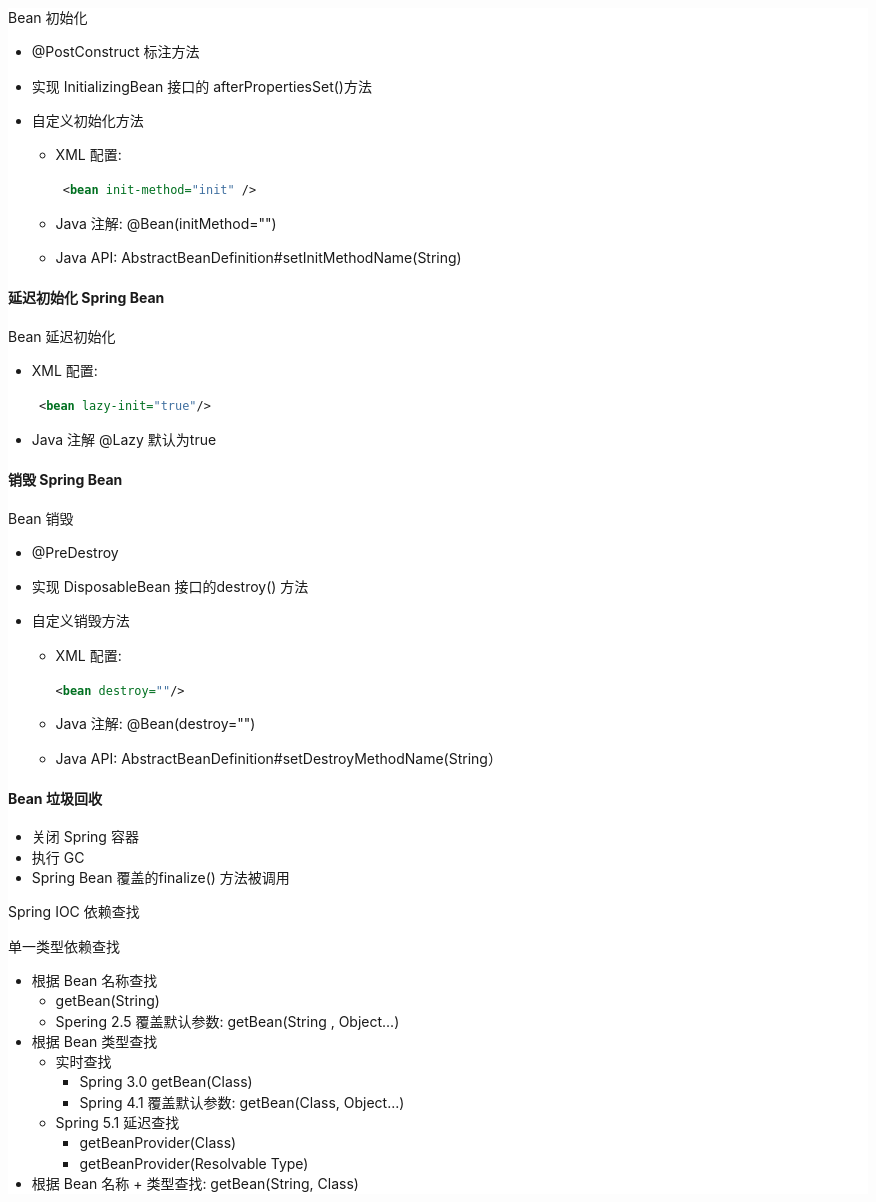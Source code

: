  Bean 初始化

- @PostConstruct 标注方法

- 实现 InitializingBean 接口的 afterPropertiesSet()方法

- 自定义初始化方法
  - XML 配置:
  
    ```xml
     <bean init-method="init" />
    ```
  
  - Java 注解: @Bean(initMethod="")
  
  - Java API: AbstractBeanDefinition#setInitMethodName(String)

#### 延迟初始化 Spring Bean

Bean 延迟初始化

- XML 配置:

  ```xml
   <bean lazy-init="true"/>
  ```

- Java 注解 @Lazy 默认为true

#### 销毁 Spring Bean

Bean 销毁

- @PreDestroy

- 实现 DisposableBean 接口的destroy() 方法

- 自定义销毁方法
  - XML 配置: 
  
    ```xml
    <bean destroy=""/>
    ```
  
  - Java 注解: @Bean(destroy="")
  
  - Java API: AbstractBeanDefinition#setDestroyMethodName(String）

#### Bean 垃圾回收

- 关闭 Spring 容器
- 执行 GC
- Spring Bean 覆盖的finalize() 方法被调用

Spring IOC 依赖查找

单一类型依赖查找

- 根据 Bean 名称查找
  - getBean(String)
  - Spering 2.5 覆盖默认参数: getBean(String , Object...)
- 根据 Bean 类型查找
  - 实时查找
    - Spring 3.0 getBean(Class)
    - Spring 4.1 覆盖默认参数: getBean(Class, Object...)
  - Spring 5.1 延迟查找
    - getBeanProvider(Class)
    - getBeanProvider(Resolvable Type)
- 根据 Bean 名称 + 类型查找: getBean(String,  Class)
